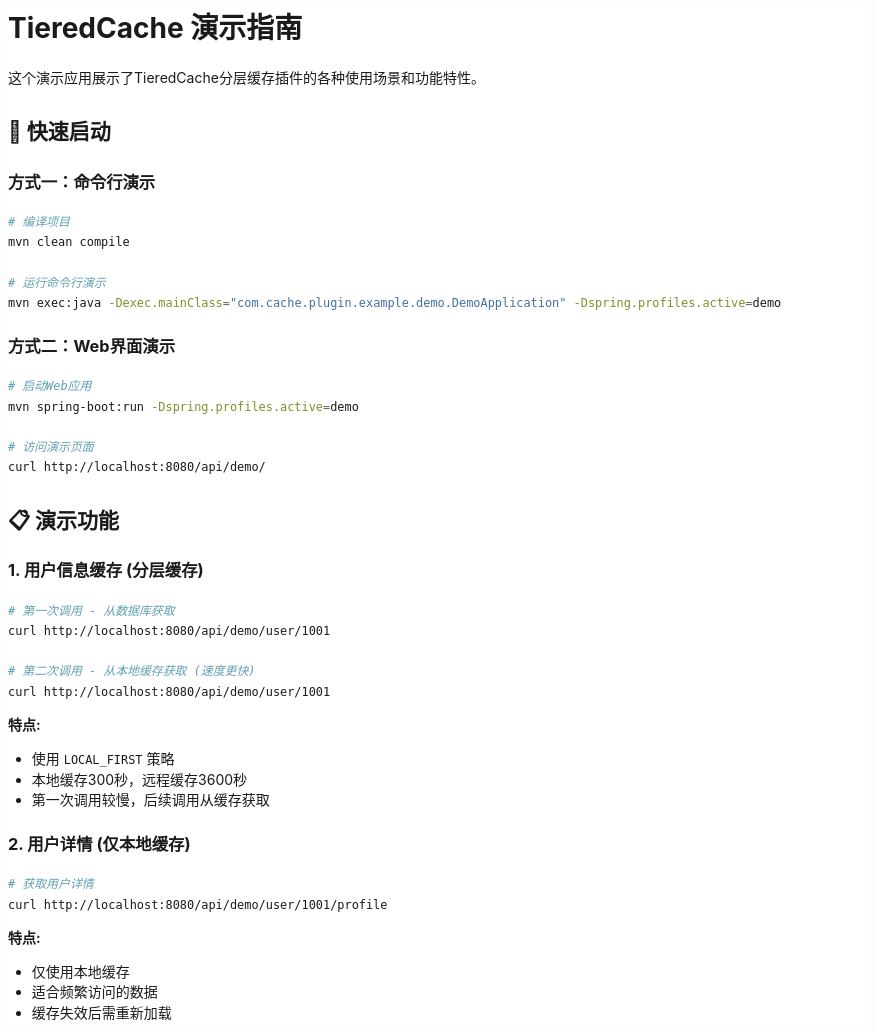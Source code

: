 # TieredCache 演示指南

这个演示应用展示了TieredCache分层缓存插件的各种使用场景和功能特性。

## 🚀 快速启动

### 方式一：命令行演示

```bash
# 编译项目
mvn clean compile

# 运行命令行演示
mvn exec:java -Dexec.mainClass="com.cache.plugin.example.demo.DemoApplication" -Dspring.profiles.active=demo
```

### 方式二：Web界面演示

```bash
# 启动Web应用
mvn spring-boot:run -Dspring.profiles.active=demo

# 访问演示页面
curl http://localhost:8080/api/demo/
```

## 📋 演示功能

### 1. 用户信息缓存 (分层缓存)

```bash
# 第一次调用 - 从数据库获取
curl http://localhost:8080/api/demo/user/1001

# 第二次调用 - 从本地缓存获取 (速度更快)
curl http://localhost:8080/api/demo/user/1001
```

**特点:**
- 使用 `LOCAL_FIRST` 策略
- 本地缓存300秒，远程缓存3600秒
- 第一次调用较慢，后续调用从缓存获取

### 2. 用户详情 (仅本地缓存)

```bash
# 获取用户详情
curl http://localhost:8080/api/demo/user/1001/profile
```

**特点:**
- 仅使用本地缓存
- 适合频繁访问的数据
- 缓存失效后需重新加载
